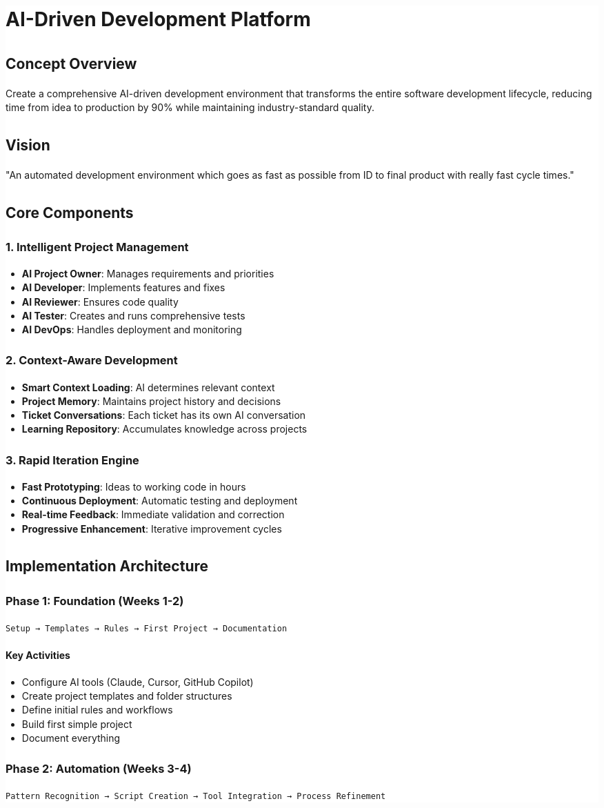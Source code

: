 # AI-Driven Development Platform

## Concept Overview
Create a comprehensive AI-driven development environment that transforms the entire software development lifecycle, reducing time from idea to production by 90% while maintaining industry-standard quality.

## Vision
"An automated development environment which goes as fast as possible from ID to final product with really fast cycle times."

## Core Components

### 1. Intelligent Project Management
- **AI Project Owner**: Manages requirements and priorities
- **AI Developer**: Implements features and fixes
- **AI Reviewer**: Ensures code quality
- **AI Tester**: Creates and runs comprehensive tests
- **AI DevOps**: Handles deployment and monitoring

### 2. Context-Aware Development
- **Smart Context Loading**: AI determines relevant context
- **Project Memory**: Maintains project history and decisions
- **Ticket Conversations**: Each ticket has its own AI conversation
- **Learning Repository**: Accumulates knowledge across projects

### 3. Rapid Iteration Engine
- **Fast Prototyping**: Ideas to working code in hours
- **Continuous Deployment**: Automatic testing and deployment
- **Real-time Feedback**: Immediate validation and correction
- **Progressive Enhancement**: Iterative improvement cycles

## Implementation Architecture

### Phase 1: Foundation (Weeks 1-2)
```
Setup → Templates → Rules → First Project → Documentation
```

#### Key Activities
- Configure AI tools (Claude, Cursor, GitHub Copilot)
- Create project templates and folder structures
- Define initial rules and workflows
- Build first simple project
- Document everything

### Phase 2: Automation (Weeks 3-4)
```
Pattern Recognition → Script Creation → Tool Integration → Process Refinement
```
